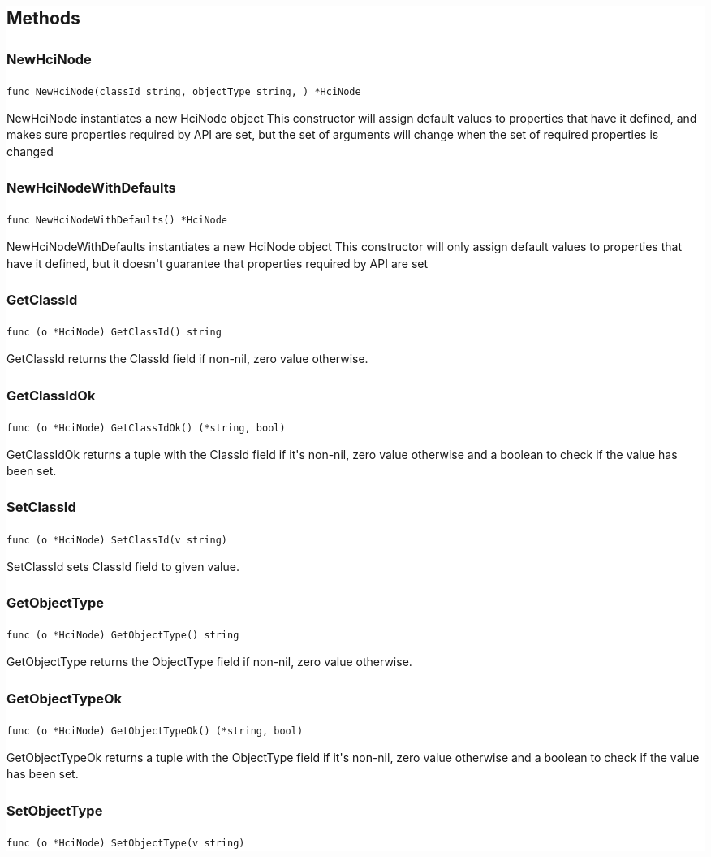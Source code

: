 
## Methods

### NewHciNode

`func NewHciNode(classId string, objectType string, ) *HciNode`

NewHciNode instantiates a new HciNode object
This constructor will assign default values to properties that have it defined,
and makes sure properties required by API are set, but the set of arguments
will change when the set of required properties is changed

### NewHciNodeWithDefaults

`func NewHciNodeWithDefaults() *HciNode`

NewHciNodeWithDefaults instantiates a new HciNode object
This constructor will only assign default values to properties that have it defined,
but it doesn't guarantee that properties required by API are set

### GetClassId

`func (o *HciNode) GetClassId() string`

GetClassId returns the ClassId field if non-nil, zero value otherwise.

### GetClassIdOk

`func (o *HciNode) GetClassIdOk() (*string, bool)`

GetClassIdOk returns a tuple with the ClassId field if it's non-nil, zero value otherwise
and a boolean to check if the value has been set.

### SetClassId

`func (o *HciNode) SetClassId(v string)`

SetClassId sets ClassId field to given value.


### GetObjectType

`func (o *HciNode) GetObjectType() string`

GetObjectType returns the ObjectType field if non-nil, zero value otherwise.

### GetObjectTypeOk

`func (o *HciNode) GetObjectTypeOk() (*string, bool)`

GetObjectTypeOk returns a tuple with the ObjectType field if it's non-nil, zero value otherwise
and a boolean to check if the value has been set.

### SetObjectType

`func (o *HciNode) SetObjectType(v string)`
